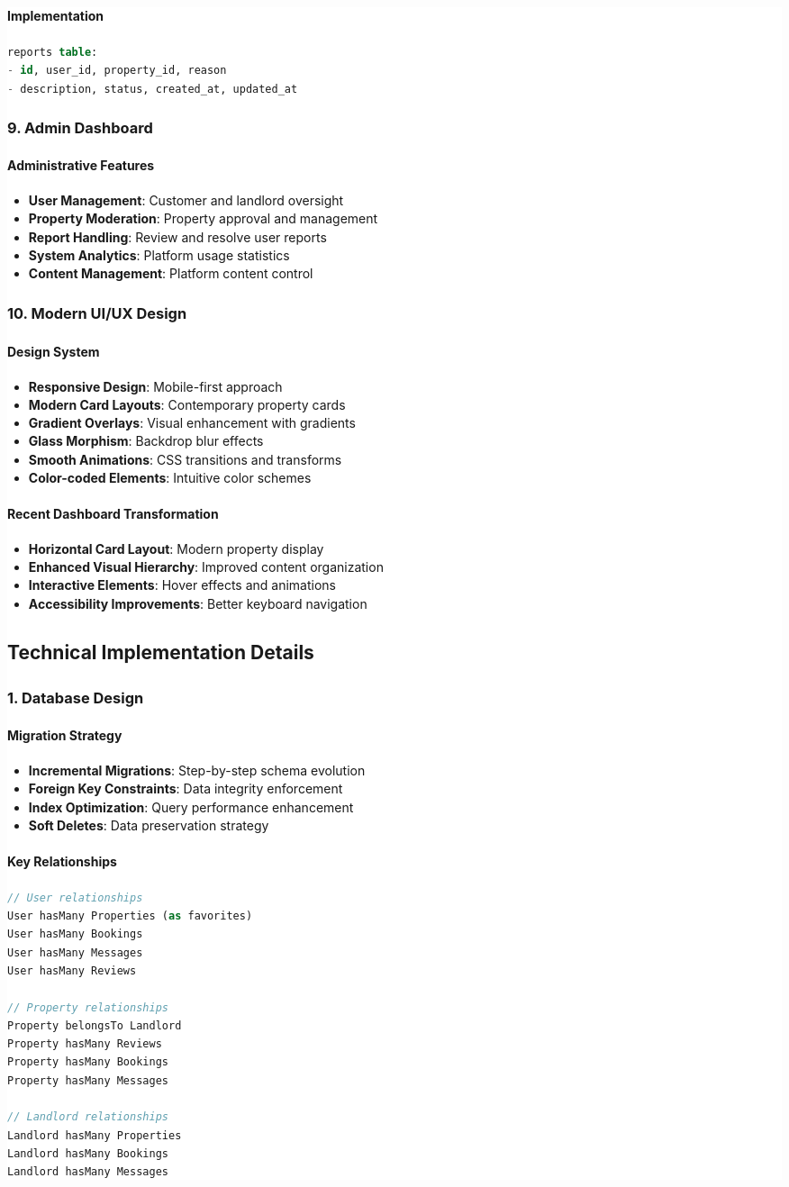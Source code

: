 #### Implementation
```sql
reports table:
- id, user_id, property_id, reason
- description, status, created_at, updated_at
```

### 9. Admin Dashboard

#### Administrative Features
- **User Management**: Customer and landlord oversight
- **Property Moderation**: Property approval and management
- **Report Handling**: Review and resolve user reports
- **System Analytics**: Platform usage statistics
- **Content Management**: Platform content control

### 10. Modern UI/UX Design

#### Design System
- **Responsive Design**: Mobile-first approach
- **Modern Card Layouts**: Contemporary property cards
- **Gradient Overlays**: Visual enhancement with gradients
- **Glass Morphism**: Backdrop blur effects
- **Smooth Animations**: CSS transitions and transforms
- **Color-coded Elements**: Intuitive color schemes

#### Recent Dashboard Transformation
- **Horizontal Card Layout**: Modern property display
- **Enhanced Visual Hierarchy**: Improved content organization
- **Interactive Elements**: Hover effects and animations
- **Accessibility Improvements**: Better keyboard navigation

## Technical Implementation Details

### 1. Database Design

#### Migration Strategy
- **Incremental Migrations**: Step-by-step schema evolution
- **Foreign Key Constraints**: Data integrity enforcement
- **Index Optimization**: Query performance enhancement
- **Soft Deletes**: Data preservation strategy

#### Key Relationships
```php
// User relationships
User hasMany Properties (as favorites)
User hasMany Bookings
User hasMany Messages
User hasMany Reviews

// Property relationships
Property belongsTo Landlord
Property hasMany Reviews
Property hasMany Bookings
Property hasMany Messages

// Landlord relationships
Landlord hasMany Properties
Landlord hasMany Bookings
Landlord hasMany Messages
```

